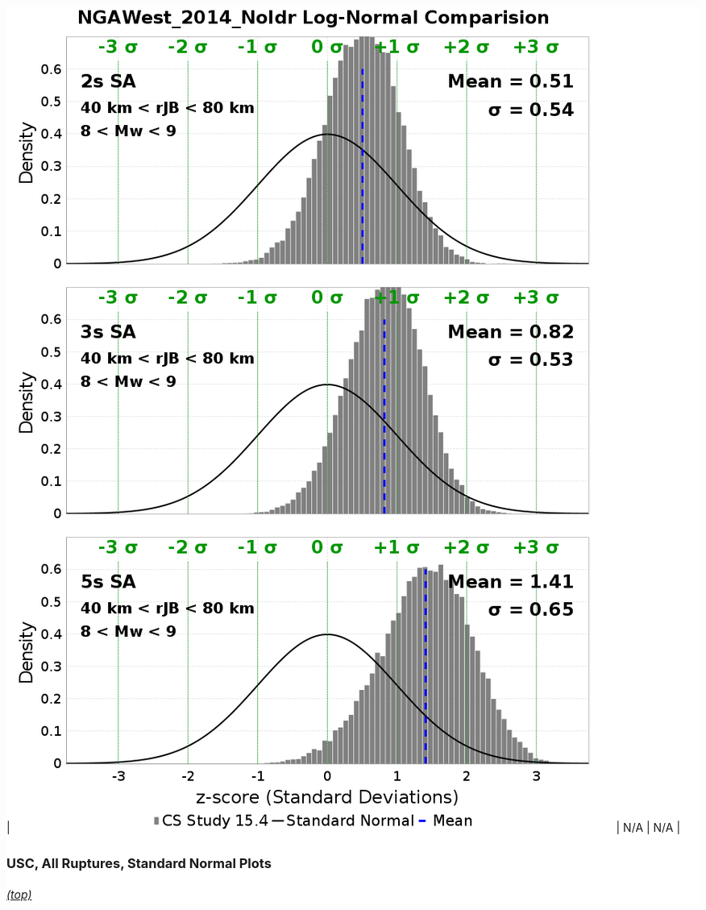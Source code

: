 | ![Standard Normal Plot](resources/USC_mag_8_9_dist_40_80_NGAWest_2014_NoIdr_std_norm.png) | N/A | N/A |
### USC, All Ruptures, Standard Normal Plots
*[(top)](#table-of-contents)*
